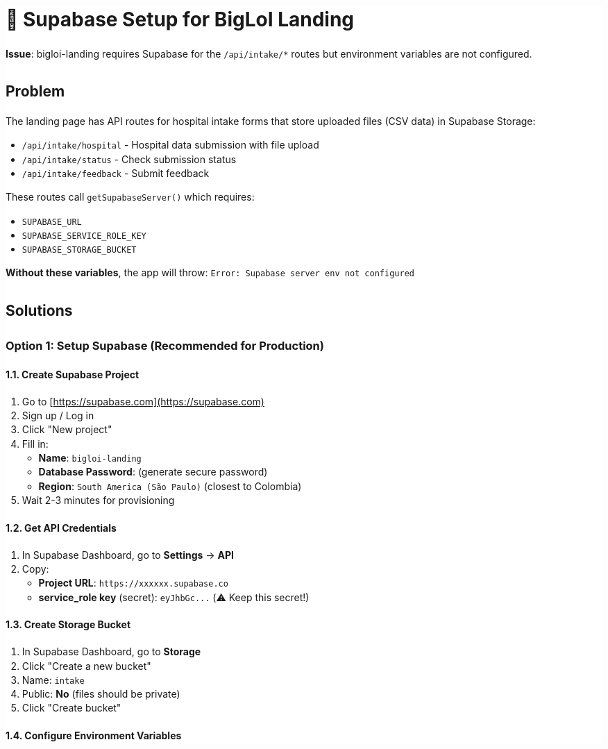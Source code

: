 # 🔧 Supabase Setup for BigLoI Landing

**Issue**: bigloi-landing requires Supabase for the `/api/intake/*` routes but environment variables are not configured.

## Problem

The landing page has API routes for hospital intake forms that store uploaded files (CSV data) in Supabase Storage:

- `/api/intake/hospital` - Hospital data submission with file upload
- `/api/intake/status` - Check submission status
- `/api/intake/feedback` - Submit feedback

These routes call `getSupabaseServer()` which requires:
- `SUPABASE_URL`
- `SUPABASE_SERVICE_ROLE_KEY`
- `SUPABASE_STORAGE_BUCKET`

**Without these variables**, the app will throw: `Error: Supabase server env not configured`

## Solutions

### Option 1: Setup Supabase (Recommended for Production)

#### 1.1. Create Supabase Project

1. Go to [https://supabase.com](https://supabase.com)
2. Sign up / Log in
3. Click "New project"
4. Fill in:
   - **Name**: `bigloi-landing`
   - **Database Password**: (generate secure password)
   - **Region**: `South America (São Paulo)` (closest to Colombia)
5. Wait 2-3 minutes for provisioning

#### 1.2. Get API Credentials

1. In Supabase Dashboard, go to **Settings** → **API**
2. Copy:
   - **Project URL**: `https://xxxxxx.supabase.co`
   - **service_role key** (secret): `eyJhbGc...` (⚠️ Keep this secret!)

#### 1.3. Create Storage Bucket

1. In Supabase Dashboard, go to **Storage**
2. Click "Create a new bucket"
3. Name: `intake`
4. Public: **No** (files should be private)
5. Click "Create bucket"

#### 1.4. Configure Environment Variables
